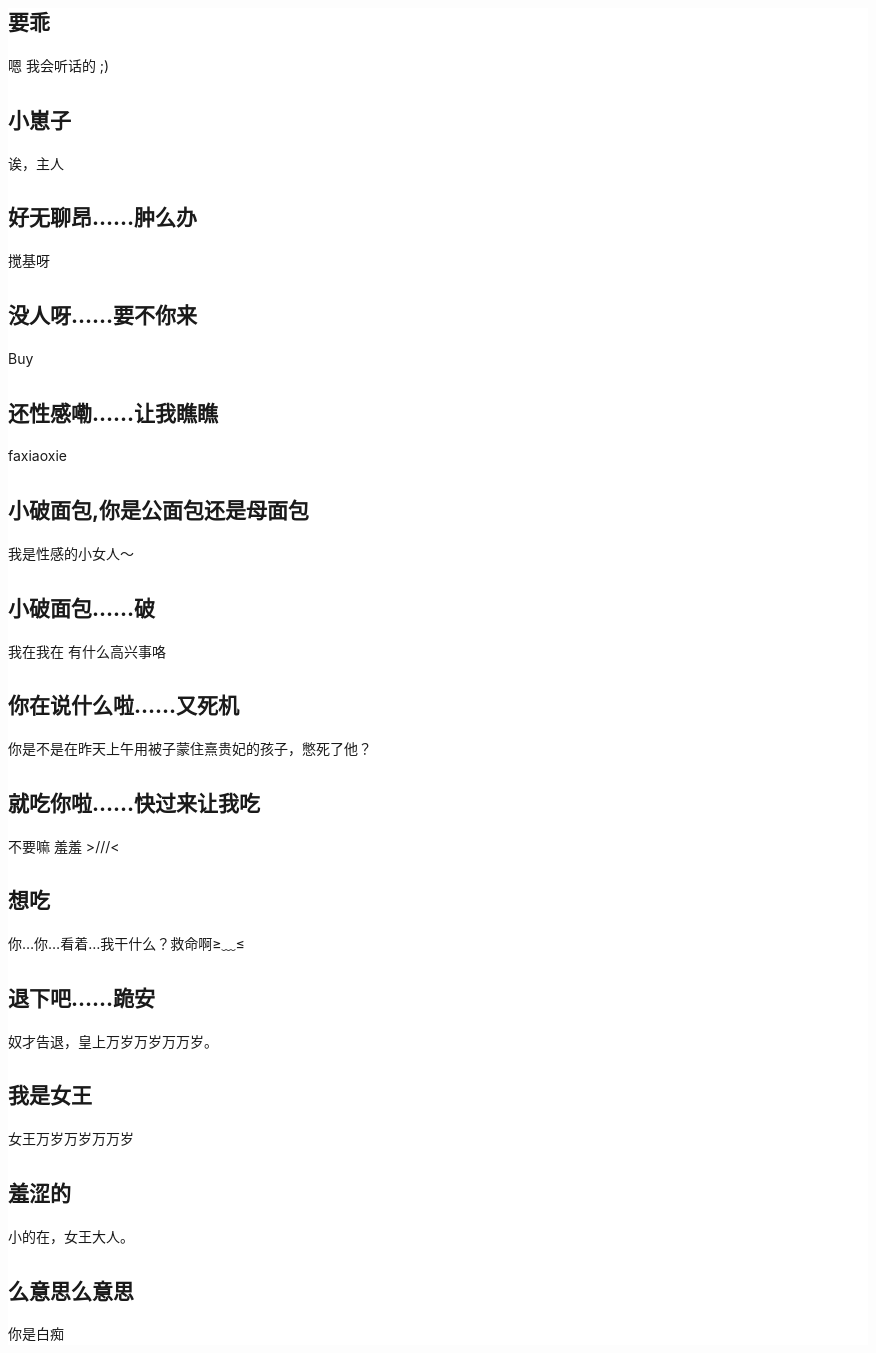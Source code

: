## 要乖
嗯 我会听话的 ;)

## 小崽子
诶，主人

## 好无聊昂……肿么办
搅基呀

## 没人呀……要不你来
Buy

## 还性感嘞……让我瞧瞧
faxiaoxie

## 小破面包,你是公面包还是母面包
我是性感的小女人～

## 小破面包……破
我在我在 有什么高兴事咯

## 你在说什么啦……又死机
你是不是在昨天上午用被子蒙住熹贵妃的孩子，憋死了他？

## 就吃你啦……快过来让我吃
不要嘛   羞羞  >///<

## 想吃
你…你…看着…我干什么？救命啊≥﹏≤

## 退下吧……跪安
奴才告退，皇上万岁万岁万万岁。

## 我是女王
女王万岁万岁万万岁

## 羞涩的
小的在，女王大人。

## 么意思么意思
你是白痴
